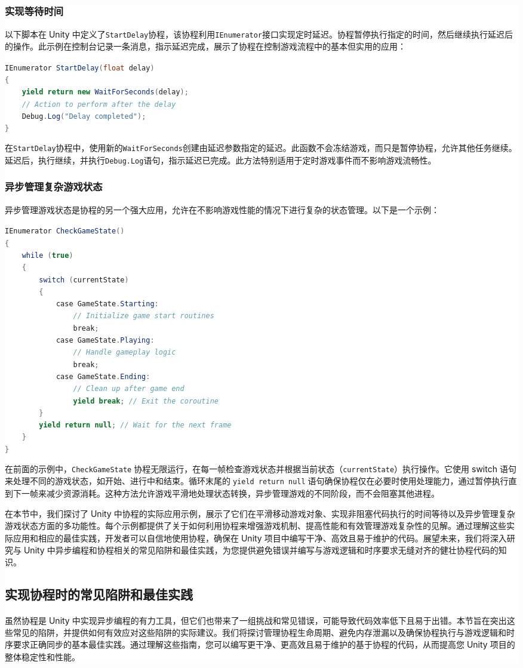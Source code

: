 ### 实现等待时间

以下脚本在 Unity 中定义了`StartDelay`协程，该协程利用`IEnumerator`接口实现定时延迟。协程暂停执行指定的时间，然后继续执行延迟后的操作。此示例在控制台记录一条消息，指示延迟完成，展示了协程在控制游戏流程中的基本但实用的应用：

```cs
IEnumerator StartDelay(float delay)
{
    yield return new WaitForSeconds(delay);
    // Action to perform after the delay
    Debug.Log("Delay completed");
}
```

在`StartDelay`协程中，使用新的`WaitForSeconds`创建由延迟参数指定的延迟。此函数不会冻结游戏，而只是暂停协程，允许其他任务继续。延迟后，执行继续，并执行`Debug.Log`语句，指示延迟已完成。此方法特别适用于定时游戏事件而不影响游戏流畅性。

### 异步管理复杂游戏状态

异步管理游戏状态是协程的另一个强大应用，允许在不影响游戏性能的情况下进行复杂的状态管理。以下是一个示例：

```cs
IEnumerator CheckGameState()
{
    while (true)
    {
        switch (currentState)
        {
            case GameState.Starting:
                // Initialize game start routines
                break;
            case GameState.Playing:
                // Handle gameplay logic
                break;
            case GameState.Ending:
                // Clean up after game end
                yield break; // Exit the coroutine
        }
        yield return null; // Wait for the next frame
    }
}
```

在前面的示例中，`CheckGameState` 协程无限运行，在每一帧检查游戏状态并根据当前状态（`currentState`）执行操作。它使用 switch 语句来处理不同的游戏状态，如开始、进行中和结束。循环末尾的 `yield return null` 语句确保协程仅在必要时使用处理能力，通过暂停执行直到下一帧来减少资源消耗。这种方法允许游戏平滑地处理状态转换，异步管理游戏的不同阶段，而不会阻塞其他进程。

在本节中，我们探讨了 Unity 中协程的实际应用示例，展示了它们在平滑移动游戏对象、实现非阻塞代码执行的时间等待以及异步管理复杂游戏状态方面的多功能性。每个示例都提供了关于如何利用协程来增强游戏机制、提高性能和有效管理游戏复杂性的见解。通过理解这些实际应用和相应的最佳实践，开发者可以自信地使用协程，确保在 Unity 项目中编写干净、高效且易于维护的代码。展望未来，我们将深入研究与 Unity 中异步编程和协程相关的常见陷阱和最佳实践，为您提供避免错误并编写与游戏逻辑和时序要求无缝对齐的健壮协程代码的知识。

## 实现协程时的常见陷阱和最佳实践

虽然协程是 Unity 中实现异步编程的有力工具，但它们也带来了一组挑战和常见错误，可能导致代码效率低下且易于出错。本节旨在突出这些常见的陷阱，并提供如何有效应对这些陷阱的实际建议。我们将探讨管理协程生命周期、避免内存泄漏以及确保协程执行与游戏逻辑和时序要求正确同步的基本最佳实践。通过理解这些指南，您可以编写更干净、更高效且易于维护的基于协程的代码，从而提高您 Unity 项目的整体稳定性和性能。
